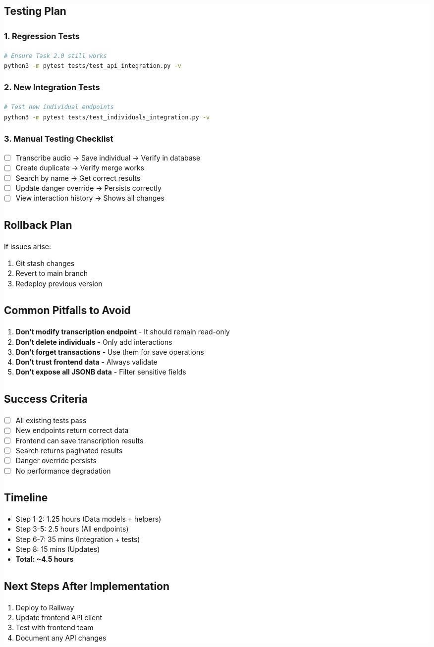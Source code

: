 ## Testing Plan

### 1. Regression Tests
```bash
# Ensure Task 2.0 still works
python3 -m pytest tests/test_api_integration.py -v
```

### 2. New Integration Tests
```bash
# Test new individual endpoints
python3 -m pytest tests/test_individuals_integration.py -v
```

### 3. Manual Testing Checklist
- [ ] Transcribe audio → Save individual → Verify in database
- [ ] Create duplicate → Verify merge works
- [ ] Search by name → Get correct results
- [ ] Update danger override → Persists correctly
- [ ] View interaction history → Shows all changes

## Rollback Plan

If issues arise:
1. Git stash changes
2. Revert to main branch
3. Redeploy previous version

## Common Pitfalls to Avoid

1. **Don't modify transcription endpoint** - It should remain read-only
2. **Don't delete individuals** - Only add interactions
3. **Don't forget transactions** - Use them for save operations
4. **Don't trust frontend data** - Always validate
5. **Don't expose all JSONB data** - Filter sensitive fields

## Success Criteria

- [ ] All existing tests pass
- [ ] New endpoints return correct data
- [ ] Frontend can save transcription results
- [ ] Search returns paginated results
- [ ] Danger override persists
- [ ] No performance degradation

## Timeline

- Step 1-2: 1.25 hours (Data models + helpers)
- Step 3-5: 2.5 hours (All endpoints)
- Step 6-7: 35 mins (Integration + tests)
- Step 8: 15 mins (Updates)
- **Total: ~4.5 hours**

## Next Steps After Implementation

1. Deploy to Railway
2. Update frontend API client
3. Test with frontend team
4. Document any API changes